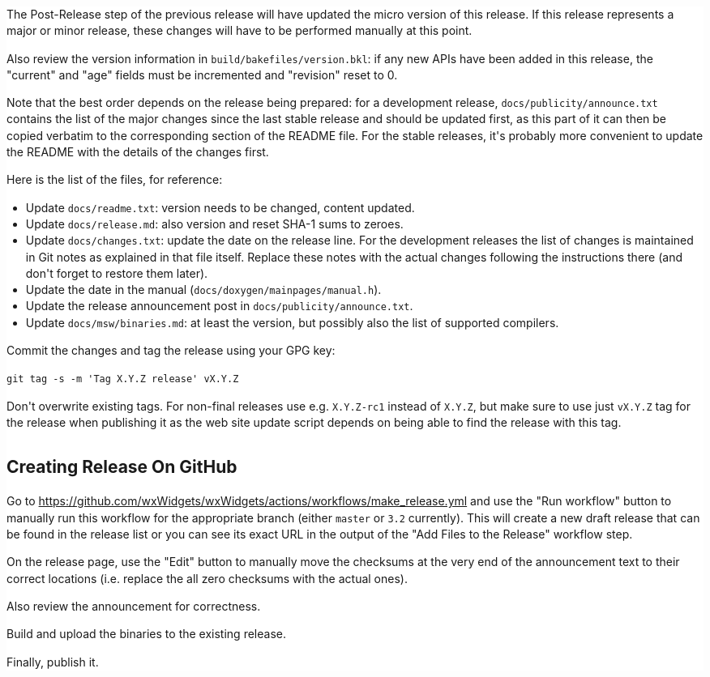 The Post-Release step of the previous release will have updated
the micro version of this release. If this release represents a major
or minor release, these changes will have to be performed manually at
this point.

Also review the version information in `build/bakefiles/version.bkl`: if any
new APIs have been added in this release, the "current" and "age" fields must
be incremented and "revision" reset to 0.

Note that the best order depends on the release being prepared: for a
development release, `docs/publicity/announce.txt` contains the list of the
major changes since the last stable release and should be updated first, as
this part of it can then be copied verbatim to the corresponding section of
the README file. For the stable releases, it's probably more convenient to
update the README with the details of the changes first.

Here is the list of the files, for reference:
* Update `docs/readme.txt`: version needs to be changed, content updated.
* Update `docs/release.md`: also version and reset SHA-1 sums to zeroes.
* Update `docs/changes.txt`: update the date on the release line.
  For the development releases the list of changes is maintained in Git
  notes as explained in that file itself. Replace these notes with the
  actual changes following the instructions there (and don't forget to
  restore them later).
* Update the date in the manual (`docs/doxygen/mainpages/manual.h`).
* Update the release announcement post in `docs/publicity/announce.txt`.
* Update `docs/msw/binaries.md`: at least the version, but possibly also
  the list of supported compilers.

Commit the changes and tag the release using your GPG key:

    git tag -s -m 'Tag X.Y.Z release' vX.Y.Z

Don't overwrite existing tags. For non-final releases use e.g. `X.Y.Z-rc1`
instead of `X.Y.Z`, but make sure to use just `vX.Y.Z` tag for the release
when publishing it as the web site update script depends on being able to
find the release with this tag.

## Creating Release On GitHub

Go to https://github.com/wxWidgets/wxWidgets/actions/workflows/make_release.yml
and use the "Run workflow" button to manually run this workflow for the
appropriate branch (either `master` or `3.2` currently). This will create a new
draft release that can be found in the release list or you can see its exact
URL in the output of the "Add Files to the Release" workflow step.

On the release page, use the "Edit" button to manually move the checksums at
the very end of the announcement text to their correct locations (i.e. replace
the all zero checksums with the actual ones).

Also review the announcement for correctness.

Build and upload the binaries to the existing release.

Finally, publish it.
